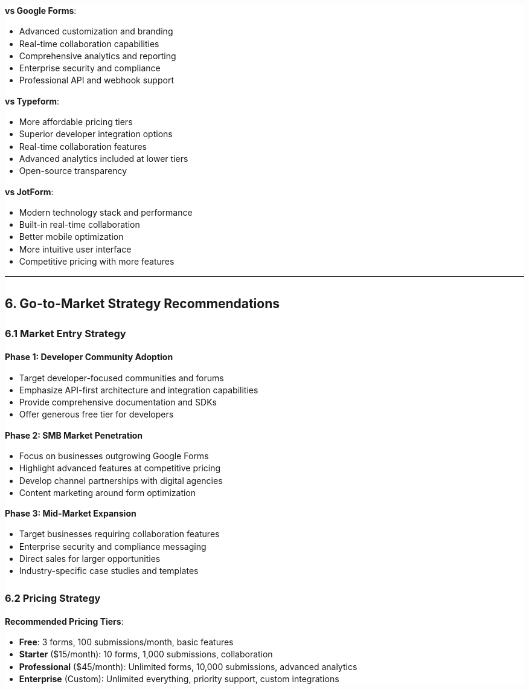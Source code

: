 **vs Google Forms**:
- Advanced customization and branding
- Real-time collaboration capabilities
- Comprehensive analytics and reporting
- Enterprise security and compliance
- Professional API and webhook support

**vs Typeform**:
- More affordable pricing tiers
- Superior developer integration options
- Real-time collaboration features
- Advanced analytics included at lower tiers
- Open-source transparency

**vs JotForm**:
- Modern technology stack and performance
- Built-in real-time collaboration
- Better mobile optimization
- More intuitive user interface
- Competitive pricing with more features

---

## 6. Go-to-Market Strategy Recommendations

### 6.1 Market Entry Strategy

**Phase 1: Developer Community Adoption**
- Target developer-focused communities and forums
- Emphasize API-first architecture and integration capabilities
- Provide comprehensive documentation and SDKs
- Offer generous free tier for developers

**Phase 2: SMB Market Penetration**
- Focus on businesses outgrowing Google Forms
- Highlight advanced features at competitive pricing
- Develop channel partnerships with digital agencies
- Content marketing around form optimization

**Phase 3: Mid-Market Expansion**
- Target businesses requiring collaboration features
- Enterprise security and compliance messaging
- Direct sales for larger opportunities
- Industry-specific case studies and templates

### 6.2 Pricing Strategy

**Recommended Pricing Tiers**:
- **Free**: 3 forms, 100 submissions/month, basic features
- **Starter** ($15/month): 10 forms, 1,000 submissions, collaboration
- **Professional** ($45/month): Unlimited forms, 10,000 submissions, advanced analytics
- **Enterprise** (Custom): Unlimited everything, priority support, custom integrations
